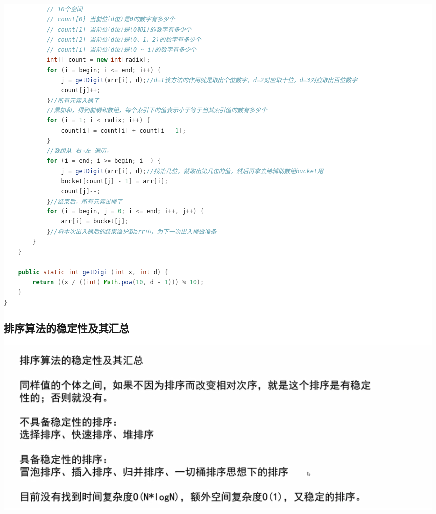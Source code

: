 ```JAVA
            // 10个空间
            // count[0] 当前位(d位)是0的数字有多少个
            // count[1] 当前位(d位)是(0和1)的数字有多少个
            // count[2] 当前位(d位)是(0、1、2)的数字有多少个
            // count[i] 当前位(d位)是(0 ~ i)的数字有多少个
			int[] count = new int[radix];
			for (i = begin; i <= end; i++) {
				j = getDigit(arr[i], d);//d=1该方法的作用就是取出个位数字，d=2对应取十位，d=3对应取出百位数字
				count[j]++;
			}//所有元素入桶了
            //累加和，得到前缀和数组，每个索引下的值表示小于等于当其索引值的数有多少个
			for (i = 1; i < radix; i++) {
				count[i] = count[i] + count[i - 1];
			}
            //数组从 右→左 遍历，
			for (i = end; i >= begin; i--) {
				j = getDigit(arr[i], d);//找第几位，就取出第几位的值，然后再拿去给辅助数组bucket用
				bucket[count[j] - 1] = arr[i];
				count[j]--;
			}//结束后，所有元素出桶了
			for (i = begin, j = 0; i <= end; i++, j++) {
				arr[i] = bucket[j];
			}//将本次出入桶后的结果维护到arr中，为下一次出入桶做准备
		}
	}

	public static int getDigit(int x, int d) {
		return ((x / ((int) Math.pow(10, d - 1))) % 10);
	}
}
```



## 排序算法的稳定性及其汇总

![image-20210802160725480](课程笔记.assets/image-20210802160725480.png)
